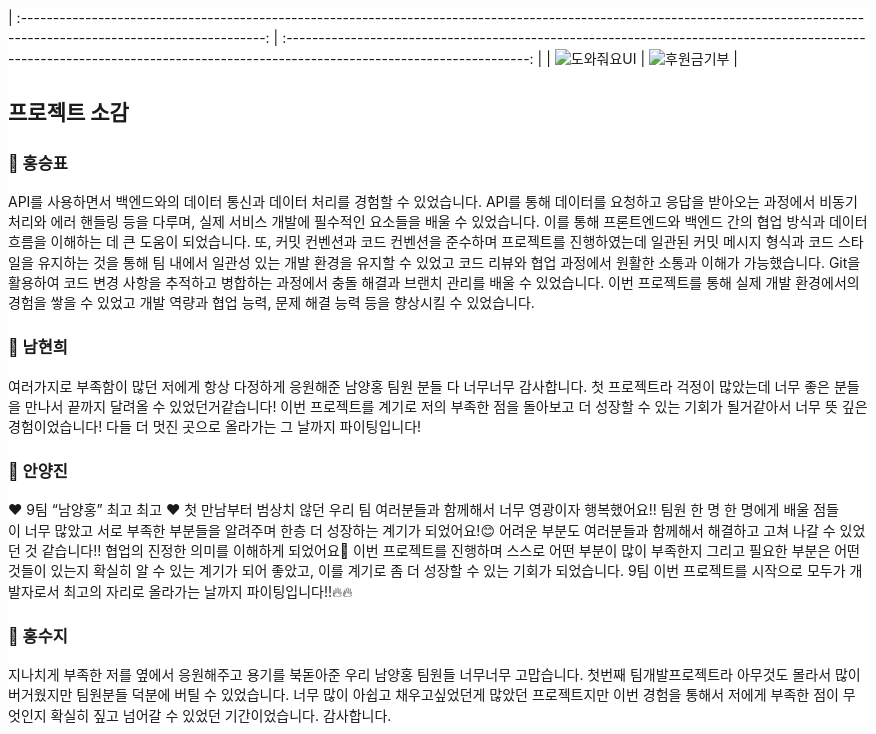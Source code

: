 | :---------------------------------------------------------------------------------------------------------------------------------------------------------------------------: | :---------------------------------------------------------------------------------------------------------------------------------------------------------------------------: |
|                              ![도와줘요UI](https://github.com/FRONTENDSCHOOL5/final-09-Wewoo/assets/122869001/334ecc2b-b474-49f5-96ed-b31e6b29aafa)                              |                              ![후원금기부](https://github.com/FRONTENDSCHOOL5/final-09-Wewoo/assets/122869001/8cae1fc8-d311-4998-9d9c-8d5d8b5d5089)                             |







## 프로젝트 소감
### 🐥 홍승표
 API를 사용하면서 백엔드와의 데이터 통신과 데이터 처리를 경험할 수 있었습니다. API를 통해 데이터를 요청하고 응답을 받아오는 과정에서 비동기 처리와 에러 핸들링 등을 다루며, 실제 서비스 개발에 필수적인 요소들을 배울 수 있었습니다. 이를 통해 프론트엔드와 백엔드 간의 협업 방식과 데이터 흐름을 이해하는 데 큰 도움이 되었습니다.
 또, 커밋 컨벤션과 코드 컨벤션을 준수하며 프로젝트를 진행하였는데 일관된 커밋 메시지 형식과 코드 스타일을 유지하는 것을 통해 팀 내에서 일관성 있는 개발 환경을 유지할 수 있었고 코드 리뷰와 협업 과정에서 원활한 소통과 이해가 가능했습니다.
 Git을 활용하여 코드 변경 사항을 추적하고 병합하는 과정에서 충돌 해결과 브랜치 관리를 배울 수 있었습니다.
 이번 프로젝트를 통해 실제 개발 환경에서의 경험을 쌓을 수 있었고 개발 역량과 협업 능력, 문제 해결 능력 등을 향상시킬 수 있었습니다.

### 🐰 남현희
여러가지로 부족함이 많던 저에게 항상 다정하게 응원해준 남양홍 팀원 분들 다 너무너무 감사합니다. 첫 프로젝트라 걱정이 많았는데 너무 좋은 분들을 만나서 끝까지 달려올 수 있었던거같습니다! 이번 프로젝트를 계기로 저의 부족한 점을 돌아보고 더 성장할 수 있는 기회가 될거같아서 너무 뜻 깊은 경험이었습니다! 다들 더 멋진 곳으로 올라가는 그 날까지 파이팅입니다!

### 🐻 안양진
❤️ 9팀 “남양홍” 최고 최고 ❤️
첫 만남부터 범상치 않던 우리 팀
 여러분들과 함께해서 너무 영광이자 행복했어요!!
팀원 한 명 한 명에게 배울 점들이 너무 많았고 서로 부족한 부분들을 알려주며 한층 더 성장하는 계기가 되었어요!😊
 어려운 부분도 여러분들과 함께해서 해결하고 고쳐 나갈 수 있었던 것 같습니다!!
 협업의 진정한 의미를 이해하게 되었어요🥹
 이번 프로젝트를 진행하며 스스로 어떤 부분이 많이 부족한지 그리고 필요한 부분은 어떤 것들이 있는지 확실히 알 수 있는 계기가 되어 좋았고, 이를 계기로 좀 더 성장할 수 있는 기회가 되었습니다.
 9팀 이번 프로젝트를 시작으로 모두가 개발자로서 최고의 자리로 올라가는 날까지 파이팅입니다!!🔥🔥

### 🐸 홍수지
지나치게 부족한 저를 옆에서 응원해주고 용기를 북돋아준 우리 남양홍 팀원들 너무너무 고맙습니다. 첫번째 팀개발프로젝트라 아무것도 몰라서 많이 버거웠지만 팀원분들 덕분에 버틸 수 있었습니다. 너무 많이 아쉽고 채우고싶었던게 많았던 프로젝트지만 이번 경험을 통해서 저에게 부족한 점이 무엇인지 확실히 짚고 넘어갈 수 있었던 기간이었습니다. 감사합니다. 

